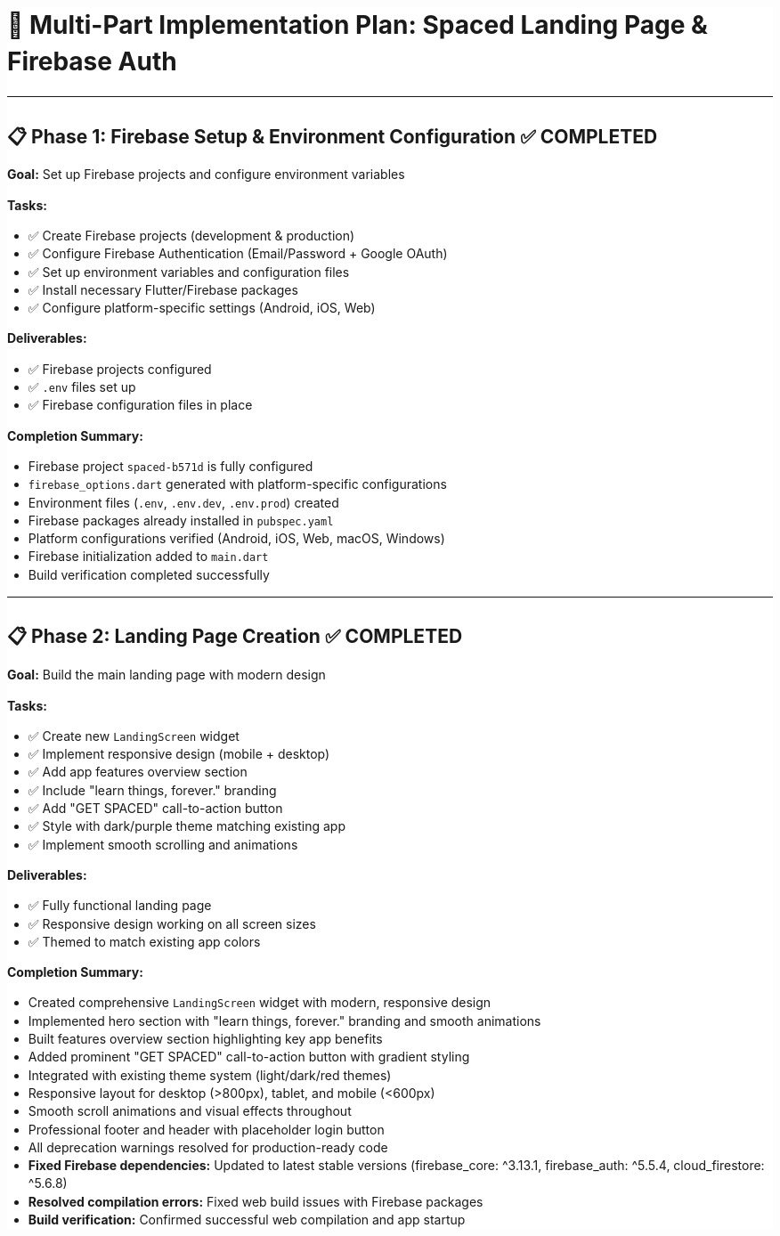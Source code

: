 # 🚀 **Multi-Part Implementation Plan: Spaced Landing Page & Firebase Auth**

---

## **📋 Phase 1: Firebase Setup & Environment Configuration** ✅ **COMPLETED**
**Goal:** Set up Firebase projects and configure environment variables

**Tasks:**
- ✅ Create Firebase projects (development & production)
- ✅ Configure Firebase Authentication (Email/Password + Google OAuth)
- ✅ Set up environment variables and configuration files
- ✅ Install necessary Flutter/Firebase packages
- ✅ Configure platform-specific settings (Android, iOS, Web)

**Deliverables:**
- ✅ Firebase projects configured
- ✅ `.env` files set up
- ✅ Firebase configuration files in place

**Completion Summary:**
- Firebase project `spaced-b571d` is fully configured
- `firebase_options.dart` generated with platform-specific configurations
- Environment files (`.env`, `.env.dev`, `.env.prod`) created
- Firebase packages already installed in `pubspec.yaml`
- Platform configurations verified (Android, iOS, Web, macOS, Windows)
- Firebase initialization added to `main.dart`
- Build verification completed successfully

---

## **📋 Phase 2: Landing Page Creation** ✅ **COMPLETED**
**Goal:** Build the main landing page with modern design

**Tasks:**
- ✅ Create new `LandingScreen` widget
- ✅ Implement responsive design (mobile + desktop)
- ✅ Add app features overview section
- ✅ Include "learn things, forever." branding
- ✅ Add "GET SPACED" call-to-action button
- ✅ Style with dark/purple theme matching existing app
- ✅ Implement smooth scrolling and animations

**Deliverables:**
- ✅ Fully functional landing page
- ✅ Responsive design working on all screen sizes
- ✅ Themed to match existing app colors

**Completion Summary:**
- Created comprehensive `LandingScreen` widget with modern, responsive design
- Implemented hero section with "learn things, forever." branding and smooth animations
- Built features overview section highlighting key app benefits
- Added prominent "GET SPACED" call-to-action button with gradient styling
- Integrated with existing theme system (light/dark/red themes)
- Responsive layout for desktop (>800px), tablet, and mobile (<600px)
- Smooth scroll animations and visual effects throughout
- Professional footer and header with placeholder login button
- All deprecation warnings resolved for production-ready code
- **Fixed Firebase dependencies:** Updated to latest stable versions (firebase_core: ^3.13.1, firebase_auth: ^5.5.4, cloud_firestore: ^5.6.8)
- **Resolved compilation errors:** Fixed web build issues with Firebase packages
- **Build verification:** Confirmed successful web compilation and app startup
